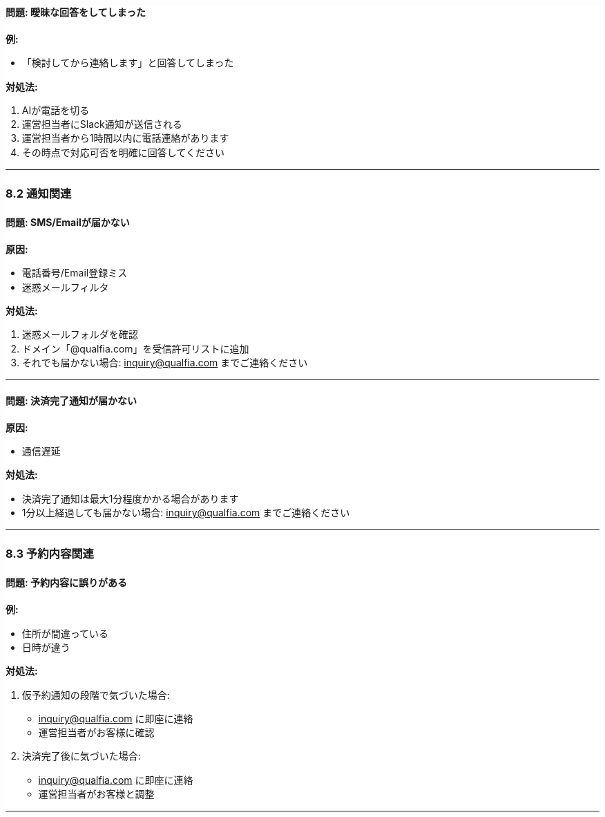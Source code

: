 #### 問題: 曖昧な回答をしてしまった

**例:**
- 「検討してから連絡します」と回答してしまった

**対処法:**
1. AIが電話を切る
2. 運営担当者にSlack通知が送信される
3. 運営担当者から1時間以内に電話連絡があります
4. その時点で対応可否を明確に回答してください

---

### 8.2 通知関連

#### 問題: SMS/Emailが届かない

**原因:**
- 電話番号/Email登録ミス
- 迷惑メールフィルタ

**対処法:**
1. 迷惑メールフォルダを確認
2. ドメイン「@qualfia.com」を受信許可リストに追加
3. それでも届かない場合: inquiry@qualfia.com までご連絡ください

---

#### 問題: 決済完了通知が届かない

**原因:**
- 通信遅延

**対処法:**
- 決済完了通知は最大1分程度かかる場合があります
- 1分以上経過しても届かない場合: inquiry@qualfia.com までご連絡ください

---

### 8.3 予約内容関連

#### 問題: 予約内容に誤りがある

**例:**
- 住所が間違っている
- 日時が違う

**対処法:**
1. 仮予約通知の段階で気づいた場合:
   - inquiry@qualfia.com に即座に連絡
   - 運営担当者がお客様に確認

2. 決済完了後に気づいた場合:
   - inquiry@qualfia.com に即座に連絡
   - 運営担当者がお客様と調整

---